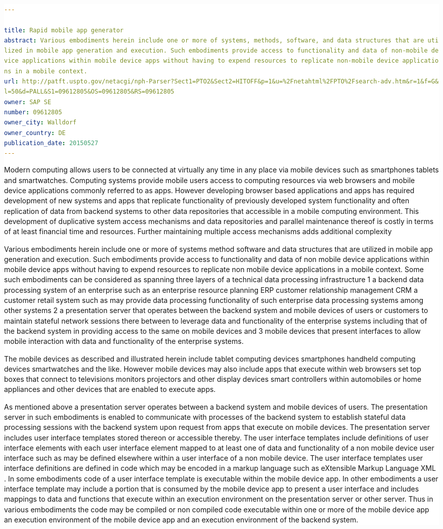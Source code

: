 ```yaml
---

title: Rapid mobile app generator
abstract: Various embodiments herein include one or more of systems, methods, software, and data structures that are utilized in mobile app generation and execution. Such embodiments provide access to functionality and data of non-mobile device applications within mobile device apps without having to expend resources to replicate non-mobile device applications in a mobile context.
url: http://patft.uspto.gov/netacgi/nph-Parser?Sect1=PTO2&Sect2=HITOFF&p=1&u=%2Fnetahtml%2FPTO%2Fsearch-adv.htm&r=1&f=G&l=50&d=PALL&S1=09612805&OS=09612805&RS=09612805
owner: SAP SE
number: 09612805
owner_city: Walldorf
owner_country: DE
publication_date: 20150527
---
```

Modern computing allows users to be connected at virtually any time in any place via mobile devices such as smartphones tablets and smartwatches. Computing systems provide mobile users access to computing resources via web browsers and mobile device applications commonly referred to as apps. However developing browser based applications and apps has required development of new systems and apps that replicate functionality of previously developed system functionality and often replication of data from backend systems to other data repositories that accessible in a mobile computing environment. This development of duplicative system access mechanisms and data repositories and parallel maintenance thereof is costly in terms of at least financial time and resources. Further maintaining multiple access mechanisms adds additional complexity

Various embodiments herein include one or more of systems method software and data structures that are utilized in mobile app generation and execution. Such embodiments provide access to functionality and data of non mobile device applications within mobile device apps without having to expend resources to replicate non mobile device applications in a mobile context. Some such embodiments can be considered as spanning three layers of a technical data processing infrastructure 1 a backend data processing system of an enterprise such as an enterprise resource planning ERP customer relationship management CRM a customer retail system such as may provide data processing functionality of such enterprise data processing systems among other systems 2 a presentation server that operates between the backend system and mobile devices of users or customers to maintain stateful network sessions there between to leverage data and functionality of the enterprise systems including that of the backend system in providing access to the same on mobile devices and 3 mobile devices that present interfaces to allow mobile interaction with data and functionality of the enterprise systems.

The mobile devices as described and illustrated herein include tablet computing devices smartphones handheld computing devices smartwatches and the like. However mobile devices may also include apps that execute within web browsers set top boxes that connect to televisions monitors projectors and other display devices smart controllers within automobiles or home appliances and other devices that are enabled to execute apps.

As mentioned above a presentation server operates between a backend system and mobile devices of users. The presentation server in such embodiments is enabled to communicate with processes of the backend system to establish stateful data processing sessions with the backend system upon request from apps that execute on mobile devices. The presentation server includes user interface templates stored thereon or accessible thereby. The user interface templates include definitions of user interface elements with each user interface element mapped to at least one of data and functionality of a non mobile device user interface such as may be defined elsewhere within a user interface of a non mobile device. The user interface templates user interface definitions are defined in code which may be encoded in a markup language such as eXtensible Markup Language XML . In some embodiments code of a user interface template is executable within the mobile device app. In other embodiments a user interface template may include a portion that is consumed by the mobile device app to present a user interface and includes mappings to data and functions that execute within an execution environment on the presentation server or other server. Thus in various embodiments the code may be compiled or non compiled code executable within one or more of the mobile device app an execution environment of the mobile device app and an execution environment of the backend system.
